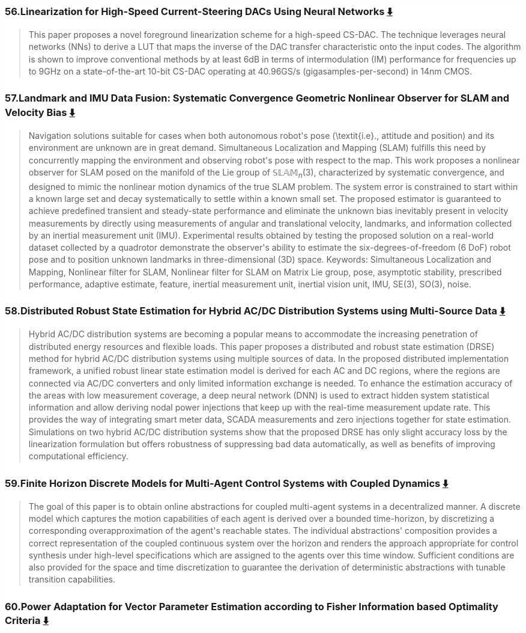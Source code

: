 ### 56.Linearization for High-Speed Current-Steering DACs Using Neural Networks  [ :arrow_down: ](https://arxiv.org/pdf/2011.10642.pdf)
>  This paper proposes a novel foreground linearization scheme for a high-speed CS-DAC. The technique leverages neural networks (NNs) to derive a LUT that maps the inverse of the DAC transfer characteristic onto the input codes. The algorithm is shown to improve conventional methods by at least 6dB in terms of intermodulation (IM) performance for frequencies up to 9GHz on a state-of-the-art 10-bit CS-DAC operating at 40.96GS/s (gigasamples-per-second) in 14nm CMOS.      
### 57.Landmark and IMU Data Fusion: Systematic Convergence Geometric Nonlinear Observer for SLAM and Velocity Bias  [ :arrow_down: ](https://arxiv.org/pdf/2011.10635.pdf)
>  Navigation solutions suitable for cases when both autonomous robot's pose (\textit{i.e}., attitude and position) and its environment are unknown are in great demand. Simultaneous Localization and Mapping (SLAM) fulfills this need by concurrently mapping the environment and observing robot's pose with respect to the map. This work proposes a nonlinear observer for SLAM posed on the manifold of the Lie group of $\mathbb{SLAM}_{n}\left(3\right)$, characterized by systematic convergence, and designed to mimic the nonlinear motion dynamics of the true SLAM problem. The system error is constrained to start within a known large set and decay systematically to settle within a known small set. The proposed estimator is guaranteed to achieve predefined transient and steady-state performance and eliminate the unknown bias inevitably present in velocity measurements by directly using measurements of angular and translational velocity, landmarks, and information collected by an inertial measurement unit (IMU). Experimental results obtained by testing the proposed solution on a real-world dataset collected by a quadrotor demonstrate the observer's ability to estimate the six-degrees-of-freedom (6 DoF) robot pose and to position unknown landmarks in three-dimensional (3D) space. Keywords: Simultaneous Localization and Mapping, Nonlinear filter for SLAM, Nonlinear filter for SLAM on Matrix Lie group, pose, asymptotic stability, prescribed performance, adaptive estimate, feature, inertial measurement unit, inertial vision unit, IMU, SE(3), SO(3), noise.      
### 58.Distributed Robust State Estimation for Hybrid AC/DC Distribution Systems using Multi-Source Data  [ :arrow_down: ](https://arxiv.org/pdf/2011.10634.pdf)
>  Hybrid AC/DC distribution systems are becoming a popular means to accommodate the increasing penetration of distributed energy resources and flexible loads. This paper proposes a distributed and robust state estimation (DRSE) method for hybrid AC/DC distribution systems using multiple sources of data. In the proposed distributed implementation framework, a unified robust linear state estimation model is derived for each AC and DC regions, where the regions are connected via AC/DC converters and only limited information exchange is needed. To enhance the estimation accuracy of the areas with low measurement coverage, a deep neural network (DNN) is used to extract hidden system statistical information and allow deriving nodal power injections that keep up with the real-time measurement update rate. This provides the way of integrating smart meter data, SCADA measurements and zero injections together for state estimation. Simulations on two hybrid AC/DC distribution systems show that the proposed DRSE has only slight accuracy loss by the linearization formulation but offers robustness of suppressing bad data automatically, as well as benefits of improving computational efficiency.      
### 59.Finite Horizon Discrete Models for Multi-Agent Control Systems with Coupled Dynamics  [ :arrow_down: ](https://arxiv.org/pdf/2011.10619.pdf)
>  The goal of this paper is to obtain online abstractions for coupled multi-agent systems in a decentralized manner. A discrete model which captures the motion capabilities of each agent is derived over a bounded time-horizon, by discretizing a corresponding overapproximation of the agent's reachable states. The individual abstractions' composition provides a correct representation of the coupled continuous system over the horizon and renders the approach appropriate for control synthesis under high-level specifications which are assigned to the agents over this time window. Sufficient conditions are also provided for the space and time discretization to guarantee the derivation of deterministic abstractions with tunable transition capabilities.      
### 60.Power Adaptation for Vector Parameter Estimation according to Fisher Information based Optimality Criteria  [ :arrow_down: ](https://arxiv.org/pdf/2011.10609.pdf)